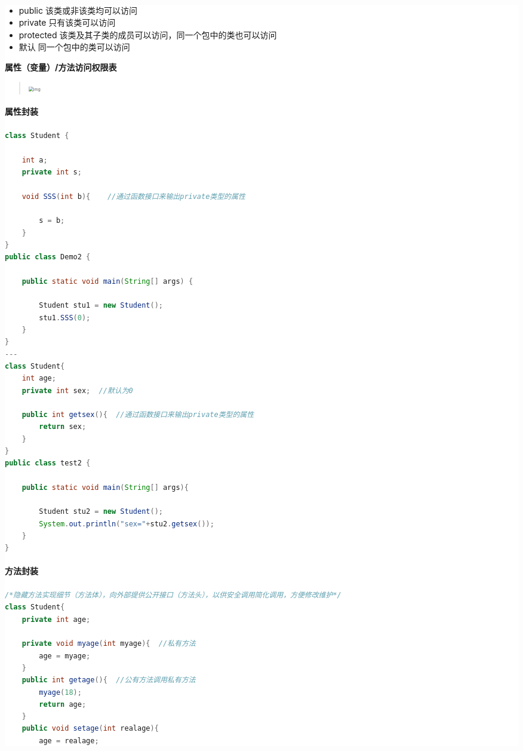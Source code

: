 - public 该类或非该类均可以访问
- private 只有该类可以访问
- protected 该类及其子类的成员可以访问，同一个包中的类也可以访问
- 默认 同一个包中的类可以访问

**属性（变量）/方法访问权限表**

> <img src="assets/77d732b5ba76c826a5b0627b7a8d81ca-337313" alt="img" style="zoom: 50%;" />

#### 属性封装

```java
class Student {
    
    int a;
    private int s;
    
    void SSS(int b){    //通过函数接口来输出private类型的属性
        
        s = b;
    }
}
public class Demo2 {
    
    public static void main(String[] args) {
        
        Student stu1 = new Student();
        stu1.SSS(0);
    }
}
---
class Student{
    int age;
    private int sex;  //默认为0
    
    public int getsex(){  //通过函数接口来输出private类型的属性
        return sex;
    }
}
public class test2 {
    
    public static void main(String[] args){
        
        Student stu2 = new Student();
        System.out.println("sex="+stu2.getsex());
    }   
}
```

#### 方法封装

```java
/*隐藏方法实现细节（方法体），向外部提供公开接口（方法头），以供安全调用简化调用，方便修改维护*/
class Student{
    private int age;
    
    private void myage(int myage){  //私有方法
        age = myage;
    }
    public int getage(){  //公有方法调用私有方法
        myage(18);
        return age;
    }
    public void setage(int realage){
        age = realage;
```